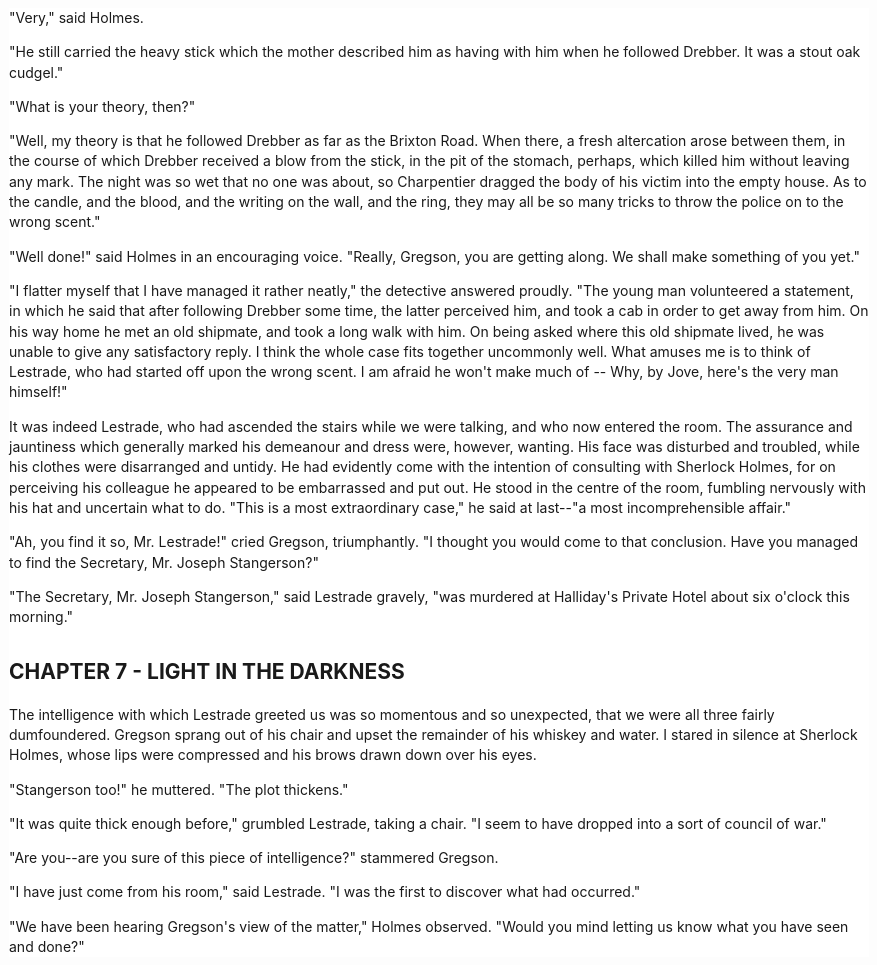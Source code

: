 "Very," said Holmes. 

"He still carried the heavy stick which the mother described him as having with him when he followed Drebber. It was a stout oak cudgel." 

"What is your theory, then?" 

"Well, my theory is that he followed Drebber as far as the Brixton Road. When there, a fresh altercation arose between them, in the course of which Drebber received a blow from the stick, in the pit of the stomach, perhaps, which killed him without leaving any mark. The night was so wet that no one was about, so Charpentier dragged the body of his victim into the empty house. As to the candle, and the blood, and the writing on the wall, and the ring, they may all be so many tricks to throw the police on to the wrong scent." 

"Well done!" said Holmes in an encouraging voice. "Really, Gregson, you are getting along. We shall make something of you yet." 

"I flatter myself that I have managed it rather neatly," the detective answered proudly. "The young man volunteered a statement, in which he said that after following Drebber some time, the latter perceived him, and took a cab in order to get away from him. On his way home he met an old shipmate, and took a long walk with him. On being asked where this old shipmate lived, he was unable to give any satisfactory reply. I think the whole case fits together uncommonly well. What amuses me is to think of Lestrade, who had started off upon the wrong scent. I am afraid he won't make much of -- Why, by Jove, here's the very man himself!" 

It was indeed Lestrade, who had ascended the stairs while we were talking, and who now entered the room. The assurance and jauntiness which generally marked his demeanour and dress were, however, wanting. His face was disturbed and troubled, while his clothes were disarranged and untidy. He had evidently come with the intention of consulting with Sherlock Holmes, for on perceiving his colleague he appeared to be embarrassed and put out. He stood in the centre of the room, fumbling nervously with his hat and uncertain what to do. "This is a most extraordinary case," he said at last--"a most incomprehensible affair." 

"Ah, you find it so, Mr. Lestrade!" cried Gregson, triumphantly. "I thought you would come to that conclusion. Have you managed to find the Secretary, Mr. Joseph Stangerson?" 

"The Secretary, Mr. Joseph Stangerson," said Lestrade gravely, "was murdered at Halliday's Private Hotel about six o'clock this morning." 


##  CHAPTER 7 - LIGHT IN THE DARKNESS

The intelligence with which Lestrade greeted us was so momentous and so unexpected, that we were all three fairly dumfoundered. Gregson sprang out of his chair and upset the remainder of his whiskey and water. I stared in silence at Sherlock Holmes, whose lips were compressed and his brows drawn down over his eyes. 

"Stangerson too!" he muttered. "The plot thickens." 

"It was quite thick enough before," grumbled Lestrade, taking a chair. "I seem to have dropped into a sort of council of war." 

"Are you--are you sure of this piece of intelligence?" stammered Gregson. 

"I have just come from his room," said Lestrade. "I was the first to discover what had occurred." 

"We have been hearing Gregson's view of the matter," Holmes observed. "Would you mind letting us know what you have seen and done?" 
